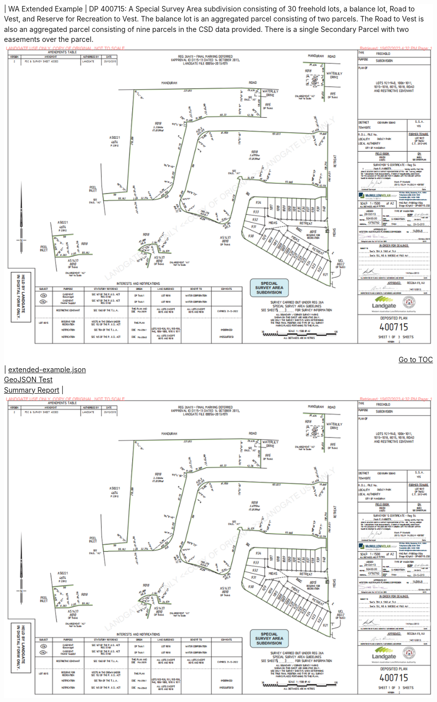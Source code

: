 | <a name='wa-extended'>WA Extended Example</a>                                      | DP 400715: A Special Survey Area subdivision consisting of 30 freehold lots, a balance lot, Road to Vest, and Reserve for Recreation to Vest.  The balance lot is an aggregated parcel consisting of two parcels. The Road to Vest is also an aggregated parcel consisting of nine parcels in the CSD data provided. There is a single Secondary Parcel with two easements over the parcel.<br> ![wa-extended-example.png](assets%2Fwa-extended-example.png)<br> <div style="text-align: right">[Go to TOC](#table-of-contents)</div>                                                                                                                                                                                                                                                                                                               | [extended-example.json](_sources%2Fwa%2Fexamples%2Fextended-example.json)  </br> [GeoJSON Test]( build%2Ftests%2Fprofiles%2Fwa%2Fextended-example.jsonld-geojson.json)</br> [Summary Report]( build%2Ftests%2Fprofiles%2Fwa%2Fextended-example.jsonld-summary.txt)      |![wa-extended-example.png](assets%2Fwa-extended-example.png)